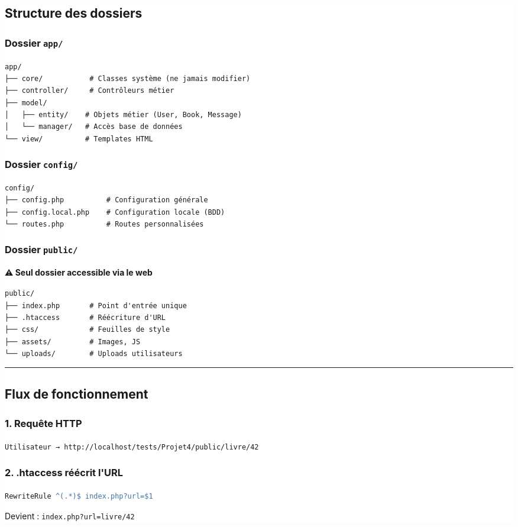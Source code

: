 ## Structure des dossiers

### Dossier `app/`

```
app/
├── core/           # Classes système (ne jamais modifier)
├── controller/     # Contrôleurs métier
├── model/
│   ├── entity/    # Objets métier (User, Book, Message)
│   └── manager/   # Accès base de données
└── view/          # Templates HTML
```

### Dossier `config/`

```
config/
├── config.php          # Configuration générale
├── config.local.php    # Configuration locale (BDD)
└── routes.php          # Routes personnalisées
```

### Dossier `public/`

**⚠️ Seul dossier accessible via le web**

```
public/
├── index.php       # Point d'entrée unique
├── .htaccess       # Réécriture d'URL
├── css/            # Feuilles de style
├── assets/         # Images, JS
└── uploads/        # Uploads utilisateurs
```

---

## Flux de fonctionnement

### 1. Requête HTTP

```
Utilisateur → http://localhost/tests/Projet4/public/livre/42
```

### 2. .htaccess réécrit l'URL

```apache
RewriteRule ^(.*)$ index.php?url=$1
```

Devient : `index.php?url=livre/42`
